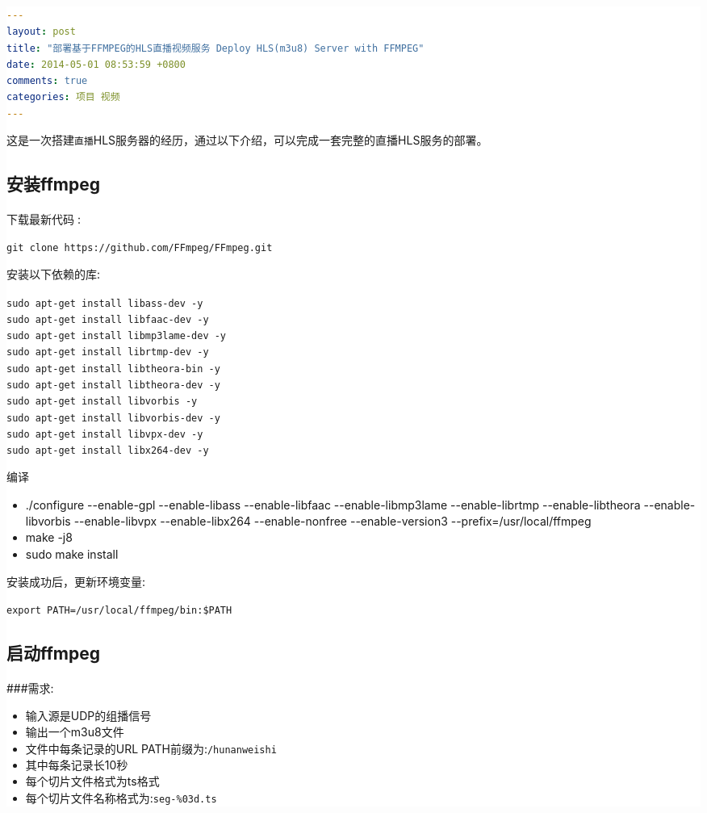 ```yaml
---
layout: post
title: "部署基于FFMPEG的HLS直播视频服务 Deploy HLS(m3u8) Server with FFMPEG"
date: 2014-05-01 08:53:59 +0800
comments: true
categories: 项目 视频
---
```

这是一次搭建`直播`HLS服务器的经历，通过以下介绍，可以完成一套完整的直播HLS服务的部署。



## 安装ffmpeg

下载最新代码 :

`git clone https://github.com/FFmpeg/FFmpeg.git`

安装以下依赖的库:

    sudo apt-get install libass-dev -y
    sudo apt-get install libfaac-dev -y
    sudo apt-get install libmp3lame-dev -y
    sudo apt-get install librtmp-dev -y
    sudo apt-get install libtheora-bin -y
    sudo apt-get install libtheora-dev -y
    sudo apt-get install libvorbis -y
    sudo apt-get install libvorbis-dev -y
    sudo apt-get install libvpx-dev -y
    sudo apt-get install libx264-dev -y

编译

- ./configure --enable-gpl --enable-libass --enable-libfaac --enable-libmp3lame --enable-librtmp --enable-libtheora --enable-libvorbis --enable-libvpx --enable-libx264 --enable-nonfree --enable-version3 --prefix=/usr/local/ffmpeg
- make -j8
- sudo make install

安装成功后，更新环境变量:

`export PATH=/usr/local/ffmpeg/bin:$PATH`

## 启动ffmpeg

###需求:

- 输入源是UDP的组播信号
- 输出一个m3u8文件
- 文件中每条记录的URL PATH前缀为:`/hunanweishi`
- 其中每条记录长10秒
- 每个切片文件格式为ts格式
- 每个切片文件名称格式为:`seg-%03d.ts`
